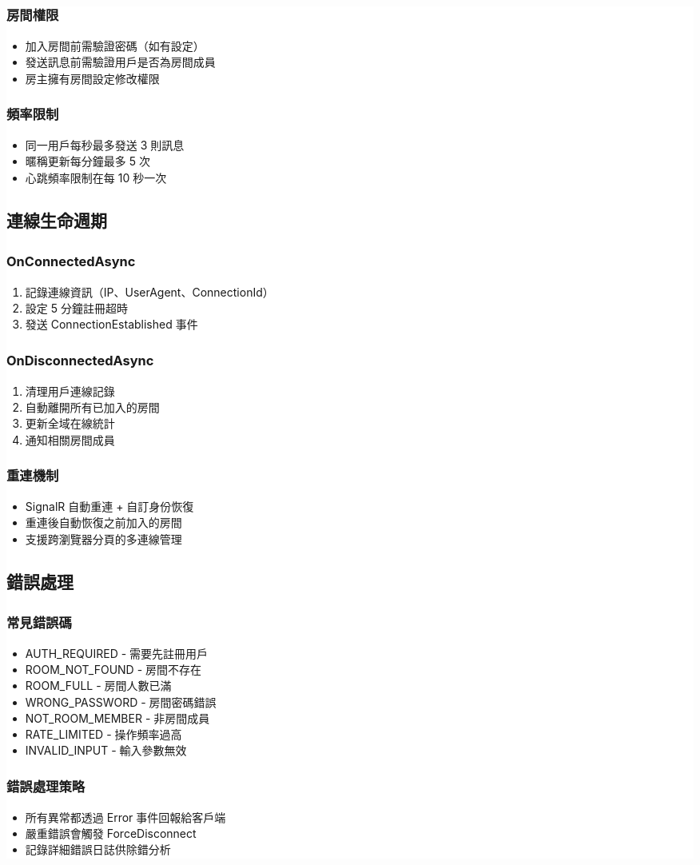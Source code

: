 ### 房間權限

- 加入房間前需驗證密碼（如有設定）
- 發送訊息前需驗證用戶是否為房間成員
- 房主擁有房間設定修改權限

### 頻率限制

- 同一用戶每秒最多發送 3 則訊息
- 暱稱更新每分鐘最多 5 次
- 心跳頻率限制在每 10 秒一次

## 連線生命週期

### OnConnectedAsync

1. 記錄連線資訊（IP、UserAgent、ConnectionId）
2. 設定 5 分鐘註冊超時
3. 發送 ConnectionEstablished 事件

### OnDisconnectedAsync

1. 清理用戶連線記錄
2. 自動離開所有已加入的房間
3. 更新全域在線統計
4. 通知相關房間成員

### 重連機制

- SignalR 自動重連 + 自訂身份恢復
- 重連後自動恢復之前加入的房間
- 支援跨瀏覽器分頁的多連線管理

## 錯誤處理

### 常見錯誤碼

- AUTH_REQUIRED - 需要先註冊用戶
- ROOM_NOT_FOUND - 房間不存在
- ROOM_FULL - 房間人數已滿
- WRONG_PASSWORD - 房間密碼錯誤
- NOT_ROOM_MEMBER - 非房間成員
- RATE_LIMITED - 操作頻率過高
- INVALID_INPUT - 輸入參數無效

### 錯誤處理策略

- 所有異常都透過 Error 事件回報給客戶端
- 嚴重錯誤會觸發 ForceDisconnect
- 記錄詳細錯誤日誌供除錯分析
